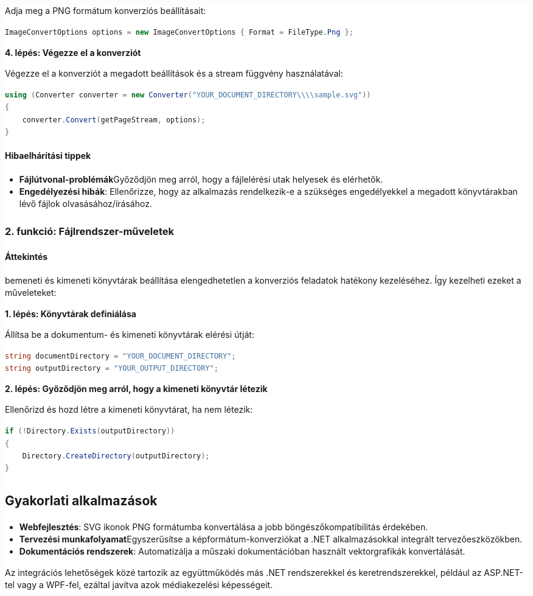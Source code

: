 Adja meg a PNG formátum konverziós beállításait:
```csharp
ImageConvertOptions options = new ImageConvertOptions { Format = FileType.Png };
```

**4. lépés: Végezze el a konverziót**

Végezze el a konverziót a megadott beállítások és a stream függvény használatával:
```csharp
using (Converter converter = new Converter("YOUR_DOCUMENT_DIRECTORY\\\\sample.svg"))
{
    converter.Convert(getPageStream, options);
}
```

#### Hibaelhárítási tippek
- **Fájlútvonal-problémák**Győződjön meg arról, hogy a fájlelérési utak helyesek és elérhetők.
- **Engedélyezési hibák**: Ellenőrizze, hogy az alkalmazás rendelkezik-e a szükséges engedélyekkel a megadott könyvtárakban lévő fájlok olvasásához/írásához.

### 2. funkció: Fájlrendszer-műveletek

#### Áttekintés

bemeneti és kimeneti könyvtárak beállítása elengedhetetlen a konverziós feladatok hatékony kezeléséhez. Így kezelheti ezeket a műveleteket:

**1. lépés: Könyvtárak definiálása**

Állítsa be a dokumentum- és kimeneti könyvtárak elérési útját:
```csharp
string documentDirectory = "YOUR_DOCUMENT_DIRECTORY";
string outputDirectory = "YOUR_OUTPUT_DIRECTORY";
```

**2. lépés: Győződjön meg arról, hogy a kimeneti könyvtár létezik**

Ellenőrizd és hozd létre a kimeneti könyvtárat, ha nem létezik:
```csharp
if (!Directory.Exists(outputDirectory))
{
    Directory.CreateDirectory(outputDirectory);
}
```

## Gyakorlati alkalmazások

- **Webfejlesztés**: SVG ikonok PNG formátumba konvertálása a jobb böngészőkompatibilitás érdekében.
- **Tervezési munkafolyamat**Egyszerűsítse a képformátum-konverziókat a .NET alkalmazásokkal integrált tervezőeszközökben.
- **Dokumentációs rendszerek**: Automatizálja a műszaki dokumentációban használt vektorgrafikák konvertálását.

Az integrációs lehetőségek közé tartozik az együttműködés más .NET rendszerekkel és keretrendszerekkel, például az ASP.NET-tel vagy a WPF-fel, ezáltal javítva azok médiakezelési képességeit.

